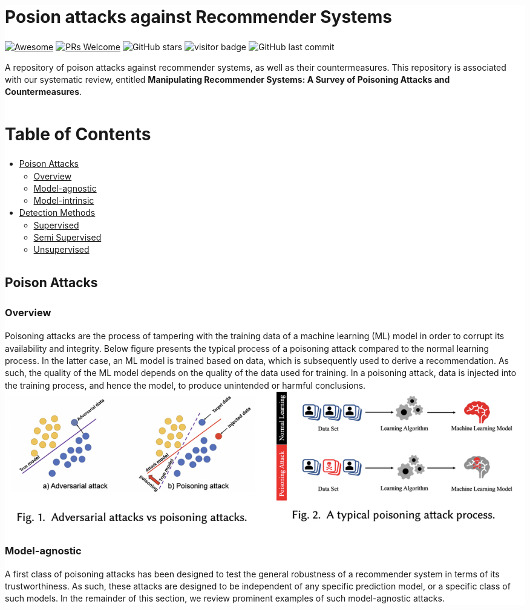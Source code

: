 # Posion attacks against Recommender Systems

[![Awesome](https://awesome.re/badge.svg)](https://awesome.re)
[![PRs Welcome](https://img.shields.io/badge/PRs-welcome-brightgreen.svg?style=flat-square)](http://makeapullrequest.com)
![GitHub stars](https://img.shields.io/github/stars/adamnguyenitvn/RS_posion_attacks?color=yellow&label=Stars)
![visitor badge](https://visitor-badge.glitch.me/badge?page_id=adamnguyenitvn.RS_posion_attacks) 
![GitHub last commit](https://img.shields.io/github/last-commit/adamnguyenitvn/RS_posion_attacks)

A repository of poison attacks against recommender systems, as well as their countermeasures. This repository is associated with our systematic review, entitled **Manipulating Recommender Systems: A Survey of Poisoning Attacks and Countermeasures**. 

# Table of Contents

- [Poison Attacks](#Poison-Attacks)
   - [Overview](#Overview)
   - [Model-agnostic](#Model-agnostic)
   - [Model-intrinsic](#Model-intrinsic)
- [Detection Methods](#Detection-Methods)
   - [Supervised](#Supervised)
   - [Semi Supervised](#Semi-Supervised)
   - [Unsupervised](#Unsupervised)
## Poison Attacks
### Overview
Poisoning attacks are the process of tampering with the training data of a  machine learning (ML) model in order to corrupt its availability and integrity. Below figure presents the typical process of a poisoning attack  compared to the normal learning process. In the latter case, an ML  model is trained based on data, which is subsequently used to derive a 
recommendation. As such, the quality of the ML model depends on the quality of the data used for training. In a poisoning attack, data is injected into the training process, and hence the model, to produce unintended or harmful conclusions. 
[![Attack-Process](figs/attack_process.png)](#)

### Model-agnostic
A first class of poisoning attacks has been designed to test the general robustness of a recommender
system in terms of its trustworthiness. As such, these attacks are designed to be independent of any specific prediction model, or a specific class of such models. In the remainder of this section, we review prominent examples of such model-agnostic attacks.
